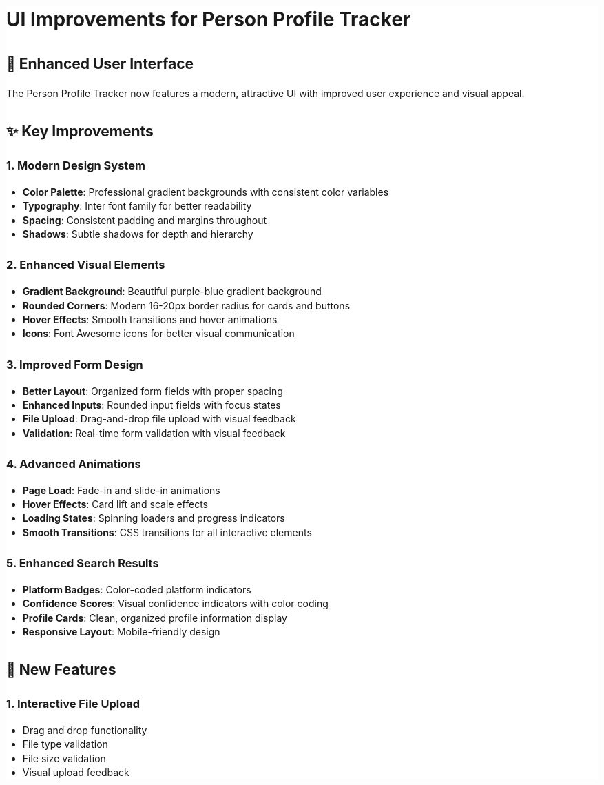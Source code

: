 # UI Improvements for Person Profile Tracker

## 🎨 Enhanced User Interface

The Person Profile Tracker now features a modern, attractive UI with improved user experience and visual appeal.

## ✨ Key Improvements

### 1. **Modern Design System**
- **Color Palette**: Professional gradient backgrounds with consistent color variables
- **Typography**: Inter font family for better readability
- **Spacing**: Consistent padding and margins throughout
- **Shadows**: Subtle shadows for depth and hierarchy

### 2. **Enhanced Visual Elements**
- **Gradient Background**: Beautiful purple-blue gradient background
- **Rounded Corners**: Modern 16-20px border radius for cards and buttons
- **Hover Effects**: Smooth transitions and hover animations
- **Icons**: Font Awesome icons for better visual communication

### 3. **Improved Form Design**
- **Better Layout**: Organized form fields with proper spacing
- **Enhanced Inputs**: Rounded input fields with focus states
- **File Upload**: Drag-and-drop file upload with visual feedback
- **Validation**: Real-time form validation with visual feedback

### 4. **Advanced Animations**
- **Page Load**: Fade-in and slide-in animations
- **Hover Effects**: Card lift and scale effects
- **Loading States**: Spinning loaders and progress indicators
- **Smooth Transitions**: CSS transitions for all interactive elements

### 5. **Enhanced Search Results**
- **Platform Badges**: Color-coded platform indicators
- **Confidence Scores**: Visual confidence indicators with color coding
- **Profile Cards**: Clean, organized profile information display
- **Responsive Layout**: Mobile-friendly design

## 🚀 New Features

### 1. **Interactive File Upload**
- Drag and drop functionality
- File type validation
- File size validation
- Visual upload feedback
